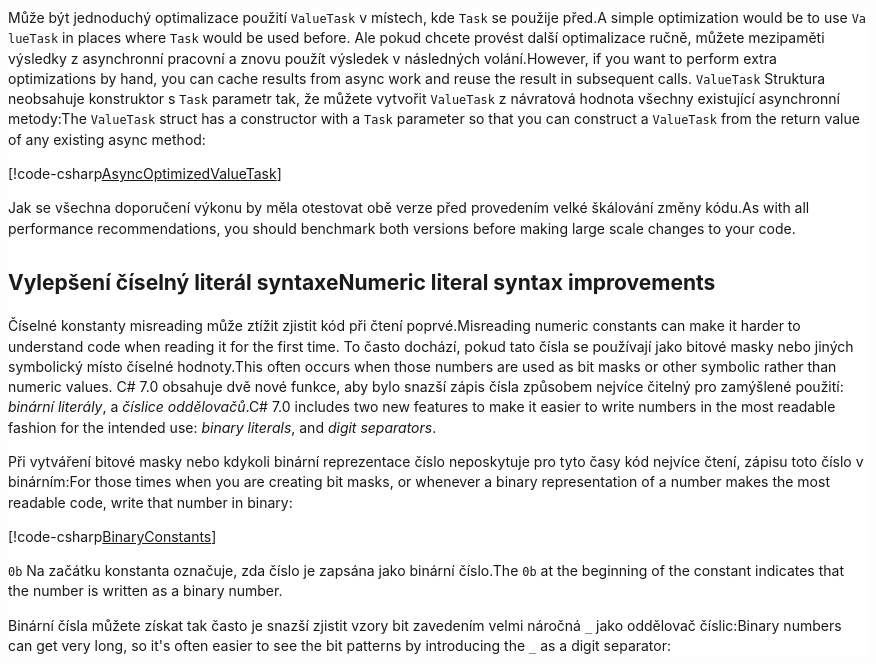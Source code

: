 <span data-ttu-id="67e07-351">Může být jednoduchý optimalizace použití `ValueTask` v místech, kde `Task` se použije před.</span><span class="sxs-lookup"><span data-stu-id="67e07-351">A simple optimization would be to use `ValueTask` in places where `Task` would be used before.</span></span> <span data-ttu-id="67e07-352">Ale pokud chcete provést další optimalizace ručně, můžete mezipaměti výsledky z asynchronní pracovní a znovu použít výsledek v následných volání.</span><span class="sxs-lookup"><span data-stu-id="67e07-352">However, if you want to perform extra optimizations by hand, you can cache results from async work and reuse the result in subsequent calls.</span></span> <span data-ttu-id="67e07-353">`ValueTask` Struktura neobsahuje konstruktor s `Task` parametr tak, že můžete vytvořit `ValueTask` z návratová hodnota všechny existující asynchronní metody:</span><span class="sxs-lookup"><span data-stu-id="67e07-353">The `ValueTask` struct has a constructor with a `Task` parameter so that you can construct a `ValueTask` from the return value of any existing async method:</span></span>

[!code-csharp[AsyncOptimizedValueTask](../../../samples/snippets/csharp/new-in-7/AsyncWork.cs#31_AsyncOptimizedValueTask "Return async result or cached value")]
 
<span data-ttu-id="67e07-354">Jak se všechna doporučení výkonu by měla otestovat obě verze před provedením velké škálování změny kódu.</span><span class="sxs-lookup"><span data-stu-id="67e07-354">As with all performance recommendations, you should benchmark both versions before making large scale changes to your code.</span></span>

## <a name="numeric-literal-syntax-improvements"></a><span data-ttu-id="67e07-355">Vylepšení číselný literál syntaxe</span><span class="sxs-lookup"><span data-stu-id="67e07-355">Numeric literal syntax improvements</span></span>

<span data-ttu-id="67e07-356">Číselné konstanty misreading může ztížit zjistit kód při čtení poprvé.</span><span class="sxs-lookup"><span data-stu-id="67e07-356">Misreading numeric constants can make it harder to understand code when reading it for the first time.</span></span> <span data-ttu-id="67e07-357">To často dochází, pokud tato čísla se používají jako bitové masky nebo jiných symbolický místo číselné hodnoty.</span><span class="sxs-lookup"><span data-stu-id="67e07-357">This often occurs when those numbers are used as bit masks or other symbolic rather than numeric values.</span></span> <span data-ttu-id="67e07-358">C# 7.0 obsahuje dvě nové funkce, aby bylo snazší zápis čísla způsobem nejvíce čitelný pro zamýšlené použití: *binární literály*, a *číslice oddělovačů*.</span><span class="sxs-lookup"><span data-stu-id="67e07-358">C# 7.0 includes two new features to make it easier to write numbers in the most readable fashion for the intended use: *binary literals*, and *digit separators*.</span></span>

<span data-ttu-id="67e07-359">Při vytváření bitové masky nebo kdykoli binární reprezentace číslo neposkytuje pro tyto časy kód nejvíce čtení, zápisu toto číslo v binárním:</span><span class="sxs-lookup"><span data-stu-id="67e07-359">For those times when you are creating bit masks, or whenever a binary representation of a number makes the most readable code, write that number in binary:</span></span>

[!code-csharp[BinaryConstants](../../../samples/snippets/csharp/new-in-7/Program.cs#32_BinaryConstants "Binary constants")]

<span data-ttu-id="67e07-360">`0b` Na začátku konstanta označuje, zda číslo je zapsána jako binární číslo.</span><span class="sxs-lookup"><span data-stu-id="67e07-360">The `0b` at the beginning of the constant indicates that the number is written as a binary number.</span></span>

<span data-ttu-id="67e07-361">Binární čísla můžete získat tak často je snazší zjistit vzory bit zavedením velmi náročná `_` jako oddělovač číslic:</span><span class="sxs-lookup"><span data-stu-id="67e07-361">Binary numbers can get very long, so it's often easier to see the bit patterns by introducing the `_` as a digit separator:</span></span>
